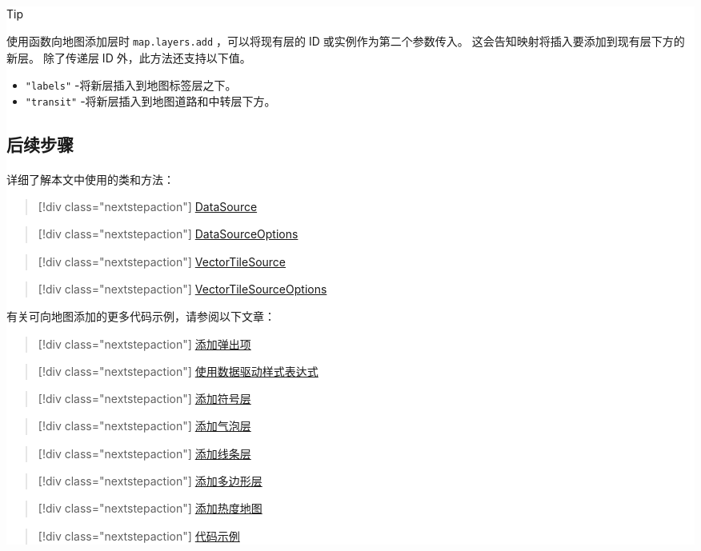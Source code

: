 ```javascript
```

> [!TIP]
> 使用函数向地图添加层时 `map.layers.add` ，可以将现有层的 ID 或实例作为第二个参数传入。 这会告知映射将插入要添加到现有层下方的新层。 除了传递层 ID 外，此方法还支持以下值。
>
> * `"labels"` -将新层插入到地图标签层之下。
> * `"transit"` -将新层插入到地图道路和中转层下方。

## <a name="next-steps"></a>后续步骤

详细了解本文中使用的类和方法：

> [!div class="nextstepaction"]
> [DataSource](/javascript/api/azure-maps-control/atlas.source.datasource)

> [!div class="nextstepaction"]
> [DataSourceOptions](/javascript/api/azure-maps-control/atlas.datasourceoptions)

> [!div class="nextstepaction"]
> [VectorTileSource](/javascript/api/azure-maps-control/atlas.source.vectortilesource)

> [!div class="nextstepaction"]
> [VectorTileSourceOptions](/javascript/api/azure-maps-control/atlas.vectortilesourceoptions)

有关可向地图添加的更多代码示例，请参阅以下文章：

> [!div class="nextstepaction"]
> [添加弹出项](map-add-popup.md)

> [!div class="nextstepaction"]
> [使用数据驱动样式表达式](data-driven-style-expressions-web-sdk.md)

> [!div class="nextstepaction"]
> [添加符号层](map-add-pin.md)

> [!div class="nextstepaction"]
> [添加气泡层](map-add-bubble-layer.md)

> [!div class="nextstepaction"]
> [添加线条层](map-add-line-layer.md)

> [!div class="nextstepaction"]
> [添加多边形层](map-add-shape.md)

> [!div class="nextstepaction"]
> [添加热度地图](map-add-heat-map-layer.md)

> [!div class="nextstepaction"]
> [代码示例](/samples/browse/?products=azure-maps)